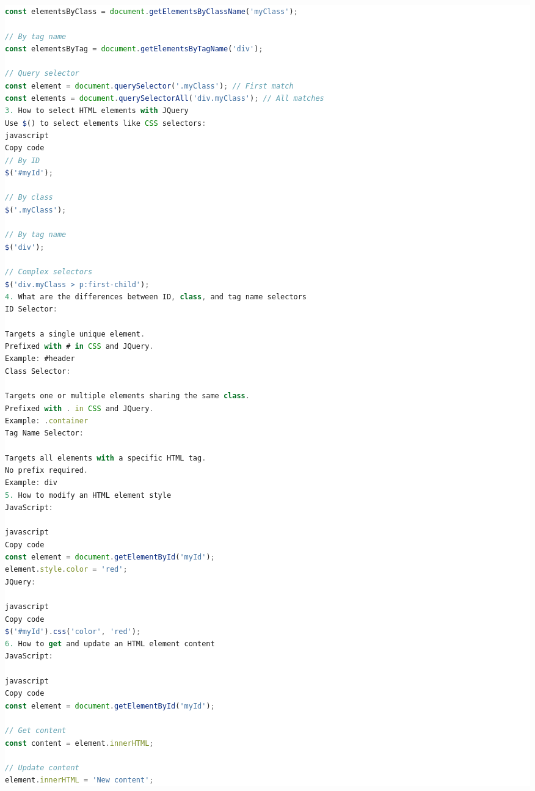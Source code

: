   ```javascript
  const elementsByClass = document.getElementsByClassName('myClass');

  // By tag name
  const elementsByTag = document.getElementsByTagName('div');

  // Query selector
  const element = document.querySelector('.myClass'); // First match
  const elements = document.querySelectorAll('div.myClass'); // All matches
3. How to select HTML elements with JQuery
Use $() to select elements like CSS selectors:
javascript
Copy code
// By ID
$('#myId');

// By class
$('.myClass');

// By tag name
$('div');

// Complex selectors
$('div.myClass > p:first-child');
4. What are the differences between ID, class, and tag name selectors
ID Selector:

Targets a single unique element.
Prefixed with # in CSS and JQuery.
Example: #header
Class Selector:

Targets one or multiple elements sharing the same class.
Prefixed with . in CSS and JQuery.
Example: .container
Tag Name Selector:

Targets all elements with a specific HTML tag.
No prefix required.
Example: div
5. How to modify an HTML element style
JavaScript:

javascript
Copy code
const element = document.getElementById('myId');
element.style.color = 'red';
JQuery:

javascript
Copy code
$('#myId').css('color', 'red');
6. How to get and update an HTML element content
JavaScript:

javascript
Copy code
const element = document.getElementById('myId');

// Get content
const content = element.innerHTML;

// Update content
element.innerHTML = 'New content';
  ```